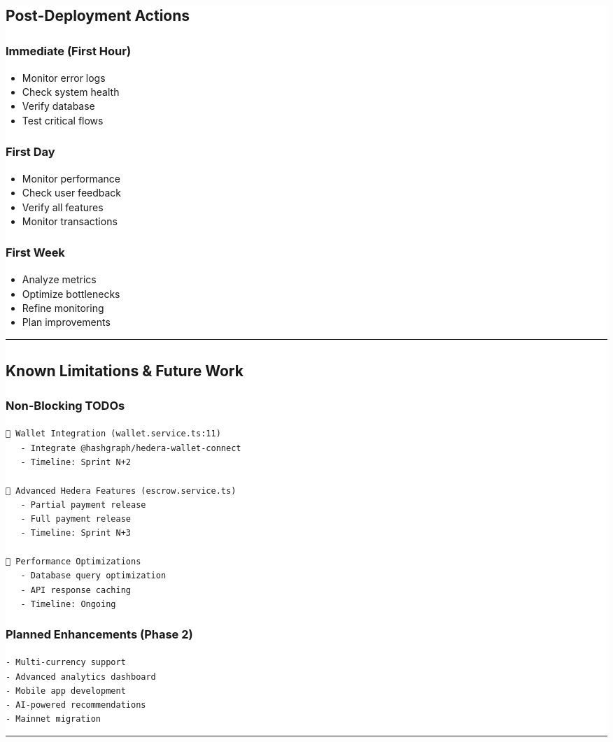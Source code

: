 
## Post-Deployment Actions

### Immediate (First Hour)

- Monitor error logs
- Check system health
- Verify database
- Test critical flows

### First Day

- Monitor performance
- Check user feedback
- Verify all features
- Monitor transactions

### First Week

- Analyze metrics
- Optimize bottlenecks
- Refine monitoring
- Plan improvements

---

## Known Limitations & Future Work

### Non-Blocking TODOs

```
🔄 Wallet Integration (wallet.service.ts:11)
   - Integrate @hashgraph/hedera-wallet-connect
   - Timeline: Sprint N+2

🔄 Advanced Hedera Features (escrow.service.ts)
   - Partial payment release
   - Full payment release
   - Timeline: Sprint N+3

🔄 Performance Optimizations
   - Database query optimization
   - API response caching
   - Timeline: Ongoing
```

### Planned Enhancements (Phase 2)

```
- Multi-currency support
- Advanced analytics dashboard
- Mobile app development
- AI-powered recommendations
- Mainnet migration
```

---